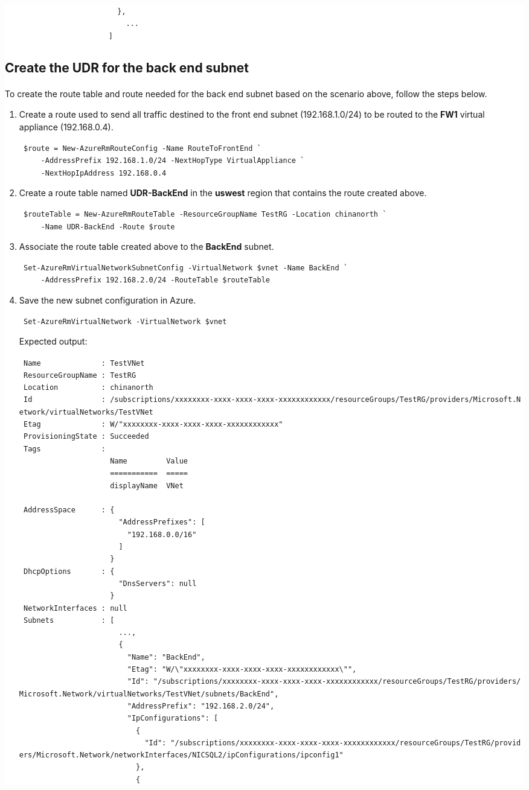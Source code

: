 		                      },
								...
		                    ]	

## Create the UDR for the back end subnet
To create the route table and route needed for the back end subnet based on the scenario above, follow the steps below.

1. Create a route used to send all traffic destined to the front end subnet (192.168.1.0/24) to be routed to the **FW1** virtual appliance (192.168.0.4).

		$route = New-AzureRmRouteConfig -Name RouteToFrontEnd `
		    -AddressPrefix 192.168.1.0/24 -NextHopType VirtualAppliance `
		    -NextHopIpAddress 192.168.0.4

4. Create a route table named **UDR-BackEnd** in the **uswest** region that contains the route created above.

		$routeTable = New-AzureRmRouteTable -ResourceGroupName TestRG -Location chinanorth `
		    -Name UDR-BackEnd -Route $route

5. Associate the route table created above to the **BackEnd** subnet.

		Set-AzureRmVirtualNetworkSubnetConfig -VirtualNetwork $vnet -Name BackEnd `
			-AddressPrefix 192.168.2.0/24 -RouteTable $routeTable

7. Save the new subnet configuration in Azure.

		Set-AzureRmVirtualNetwork -VirtualNetwork $vnet

	Expected output:

		Name              : TestVNet
		ResourceGroupName : TestRG
		Location          : chinanorth
		Id                : /subscriptions/xxxxxxxx-xxxx-xxxx-xxxx-xxxxxxxxxxxx/resourceGroups/TestRG/providers/Microsoft.Network/virtualNetworks/TestVNet
		Etag              : W/"xxxxxxxx-xxxx-xxxx-xxxx-xxxxxxxxxxxx"
		ProvisioningState : Succeeded
		Tags              : 
		                    Name         Value
		                    ===========  =====
		                    displayName  VNet 
		                    
		AddressSpace      : {
		                      "AddressPrefixes": [
		                        "192.168.0.0/16"
		                      ]
		                    }
		DhcpOptions       : {
		                      "DnsServers": null
		                    }
		NetworkInterfaces : null
		Subnets           : [
		                      ...,
		                      {
		                        "Name": "BackEnd",
		                        "Etag": "W/\"xxxxxxxx-xxxx-xxxx-xxxx-xxxxxxxxxxxx\"",
		                        "Id": "/subscriptions/xxxxxxxx-xxxx-xxxx-xxxx-xxxxxxxxxxxx/resourceGroups/TestRG/providers/Microsoft.Network/virtualNetworks/TestVNet/subnets/BackEnd",
		                        "AddressPrefix": "192.168.2.0/24",
		                        "IpConfigurations": [
		                          {
		                            "Id": "/subscriptions/xxxxxxxx-xxxx-xxxx-xxxx-xxxxxxxxxxxx/resourceGroups/TestRG/providers/Microsoft.Network/networkInterfaces/NICSQL2/ipConfigurations/ipconfig1"
		                          },
		                          {